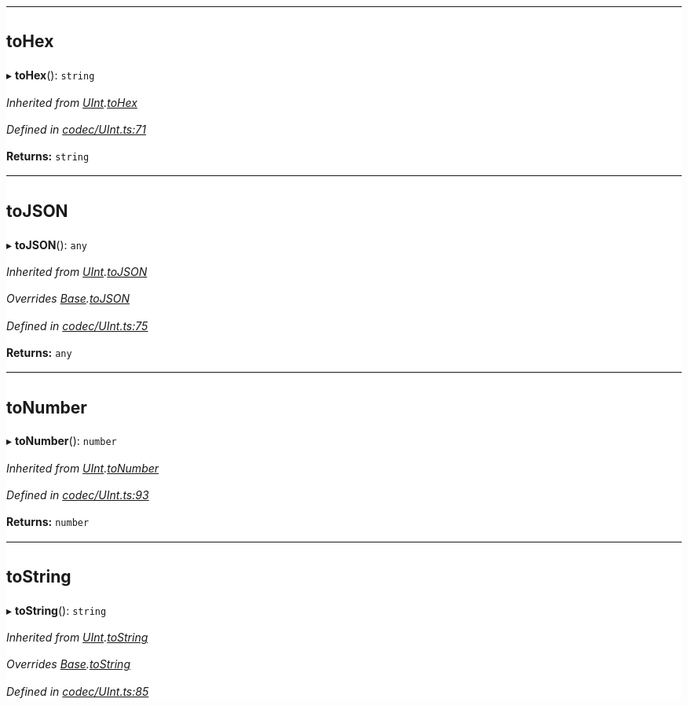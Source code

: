 ___
<a id="tohex"></a>

##  toHex

▸ **toHex**(): `string`

*Inherited from [UInt](_codec_uint_.uint.md).[toHex](_codec_uint_.uint.md#tohex)*

*Defined in [codec/UInt.ts:71](https://github.com/polkadot-js/api/blob/7d303a9/packages/types/src/codec/UInt.ts#L71)*

**Returns:** `string`

___
<a id="tojson"></a>

##  toJSON

▸ **toJSON**(): `any`

*Inherited from [UInt](_codec_uint_.uint.md).[toJSON](_codec_uint_.uint.md#tojson)*

*Overrides [Base](_codec_base_.base.md).[toJSON](_codec_base_.base.md#tojson)*

*Defined in [codec/UInt.ts:75](https://github.com/polkadot-js/api/blob/7d303a9/packages/types/src/codec/UInt.ts#L75)*

**Returns:** `any`

___
<a id="tonumber"></a>

##  toNumber

▸ **toNumber**(): `number`

*Inherited from [UInt](_codec_uint_.uint.md).[toNumber](_codec_uint_.uint.md#tonumber)*

*Defined in [codec/UInt.ts:93](https://github.com/polkadot-js/api/blob/7d303a9/packages/types/src/codec/UInt.ts#L93)*

**Returns:** `number`

___
<a id="tostring"></a>

##  toString

▸ **toString**(): `string`

*Inherited from [UInt](_codec_uint_.uint.md).[toString](_codec_uint_.uint.md#tostring)*

*Overrides [Base](_codec_base_.base.md).[toString](_codec_base_.base.md#tostring)*

*Defined in [codec/UInt.ts:85](https://github.com/polkadot-js/api/blob/7d303a9/packages/types/src/codec/UInt.ts#L85)*

